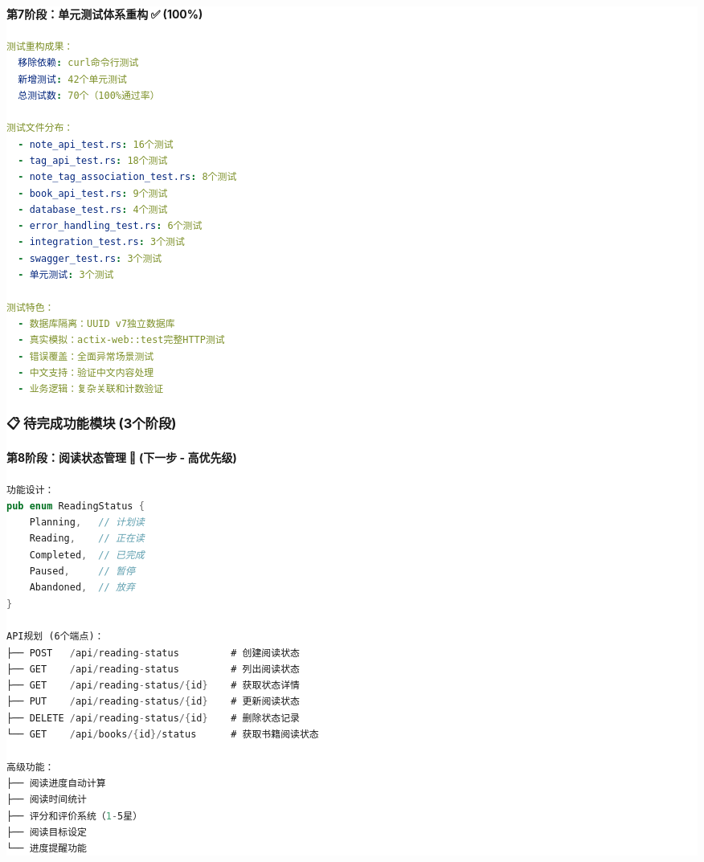 #### 第7阶段：单元测试体系重构 ✅ (100%)
```yaml
测试重构成果：
  移除依赖: curl命令行测试
  新增测试: 42个单元测试
  总测试数: 70个（100%通过率）
  
测试文件分布：
  - note_api_test.rs: 16个测试
  - tag_api_test.rs: 18个测试
  - note_tag_association_test.rs: 8个测试
  - book_api_test.rs: 9个测试
  - database_test.rs: 4个测试
  - error_handling_test.rs: 6个测试
  - integration_test.rs: 3个测试
  - swagger_test.rs: 3个测试
  - 单元测试: 3个测试

测试特色：
  - 数据库隔离：UUID v7独立数据库
  - 真实模拟：actix-web::test完整HTTP测试
  - 错误覆盖：全面异常场景测试
  - 中文支持：验证中文内容处理
  - 业务逻辑：复杂关联和计数验证
```

### 📋 待完成功能模块 (3个阶段)

#### 第8阶段：阅读状态管理 📅 (下一步 - 高优先级)
```rust
功能设计：
pub enum ReadingStatus {
    Planning,   // 计划读
    Reading,    // 正在读  
    Completed,  // 已完成
    Paused,     // 暂停
    Abandoned,  // 放弃
}

API规划 (6个端点)：
├── POST   /api/reading-status         # 创建阅读状态
├── GET    /api/reading-status         # 列出阅读状态
├── GET    /api/reading-status/{id}    # 获取状态详情
├── PUT    /api/reading-status/{id}    # 更新阅读状态
├── DELETE /api/reading-status/{id}    # 删除状态记录
└── GET    /api/books/{id}/status      # 获取书籍阅读状态

高级功能：
├── 阅读进度自动计算
├── 阅读时间统计
├── 评分和评价系统（1-5星）
├── 阅读目标设定
└── 进度提醒功能
```

